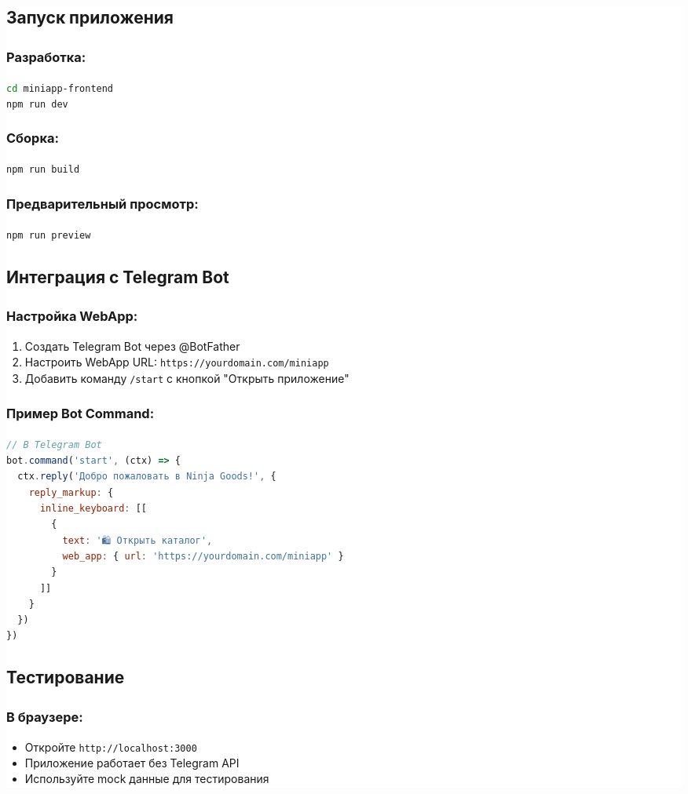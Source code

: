 ## Запуск приложения

### Разработка:
```bash
cd miniapp-frontend
npm run dev
```

### Сборка:
```bash
npm run build
```

### Предварительный просмотр:
```bash
npm run preview
```

## Интеграция с Telegram Bot

### Настройка WebApp:
1. Создать Telegram Bot через @BotFather
2. Настроить WebApp URL: `https://yourdomain.com/miniapp`
3. Добавить команду `/start` с кнопкой "Открыть приложение"

### Пример Bot Command:
```javascript
// В Telegram Bot
bot.command('start', (ctx) => {
  ctx.reply('Добро пожаловать в Ninja Goods!', {
    reply_markup: {
      inline_keyboard: [[
        {
          text: '🛍️ Открыть каталог',
          web_app: { url: 'https://yourdomain.com/miniapp' }
        }
      ]]
    }
  })
})
```

## Тестирование

### В браузере:
- Откройте `http://localhost:3000`
- Приложение работает без Telegram API
- Используйте mock данные для тестирования
